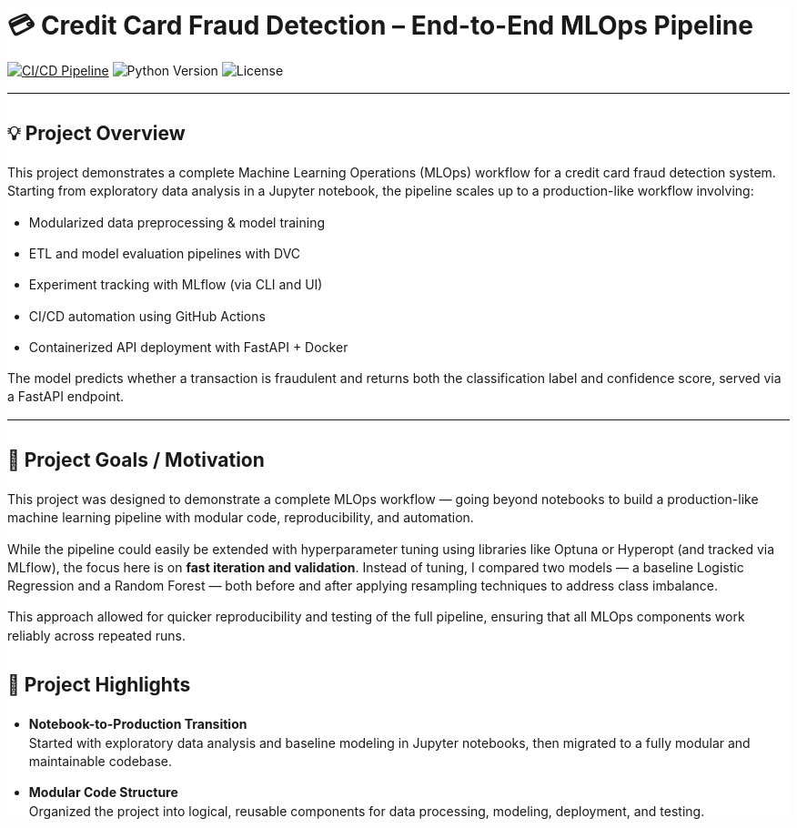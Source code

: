 # 💳 Credit Card Fraud Detection – End-to-End MLOps Pipeline

[![CI/CD Pipeline](https://github.com/elazkany/mlops-project/actions/workflows/mlops_pipeline.yaml/badge.svg)](https://github.com/elazkany/mlops-project/actions)
![Python Version](https://img.shields.io/badge/python-3.10+-blue)
![License](https://img.shields.io/github/license/elazkany/mlops-project)


---

## 💡 Project Overview

This project demonstrates a complete Machine Learning Operations (MLOps) workflow for a credit card fraud detection system. Starting from exploratory data analysis in a Jupyter notebook, the pipeline scales up to a production-like workflow involving:

- Modularized data preprocessing & model training

- ETL and model evaluation pipelines with DVC

- Experiment tracking with MLflow (via CLI and UI)

- CI/CD automation using GitHub Actions

- Containerized API deployment with FastAPI + Docker

The model predicts whether a transaction is fraudulent and returns both the classification label and confidence score, served via a FastAPI endpoint.

---

## 🎯 Project Goals / Motivation

This project was designed to demonstrate a complete MLOps workflow — going beyond notebooks to build a production-like machine learning pipeline with modular code, reproducibility, and automation.

While the pipeline could easily be extended with hyperparameter tuning using libraries like Optuna or Hyperopt (and tracked via MLflow), the focus here is on **fast iteration and validation**. Instead of tuning, I compared two models — a baseline Logistic Regression and a Random Forest — both before and after applying resampling techniques to address class imbalance.

This approach allowed for quicker reproducibility and testing of the full pipeline, ensuring that all MLOps components work reliably across repeated runs.


## 🌟 Project Highlights

- **Notebook-to-Production Transition**  
  Started with exploratory data analysis and baseline modeling in Jupyter notebooks, then migrated to a fully modular and maintainable codebase.

- **Modular Code Structure**  
  Organized the project into logical, reusable components for data processing, modeling, deployment, and testing.
